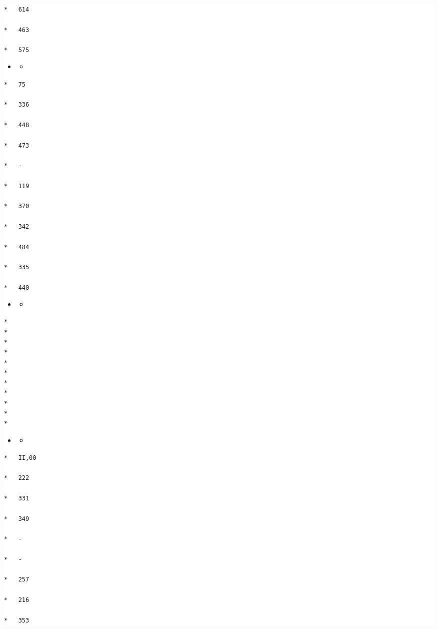     *   614

    *   463

    *   575


*    *
    *   75

    *   336

    *   448

    *   473

    *   -

    *   119

    *   370

    *   342

    *   484

    *   335

    *   440


*    *
    *
    *
    *
    *
    *
    *
    *
    *
    *
    *
    *

*    *
    *   II,00

    *   222

    *   331

    *   349

    *   -

    *   -

    *   257

    *   216

    *   353
